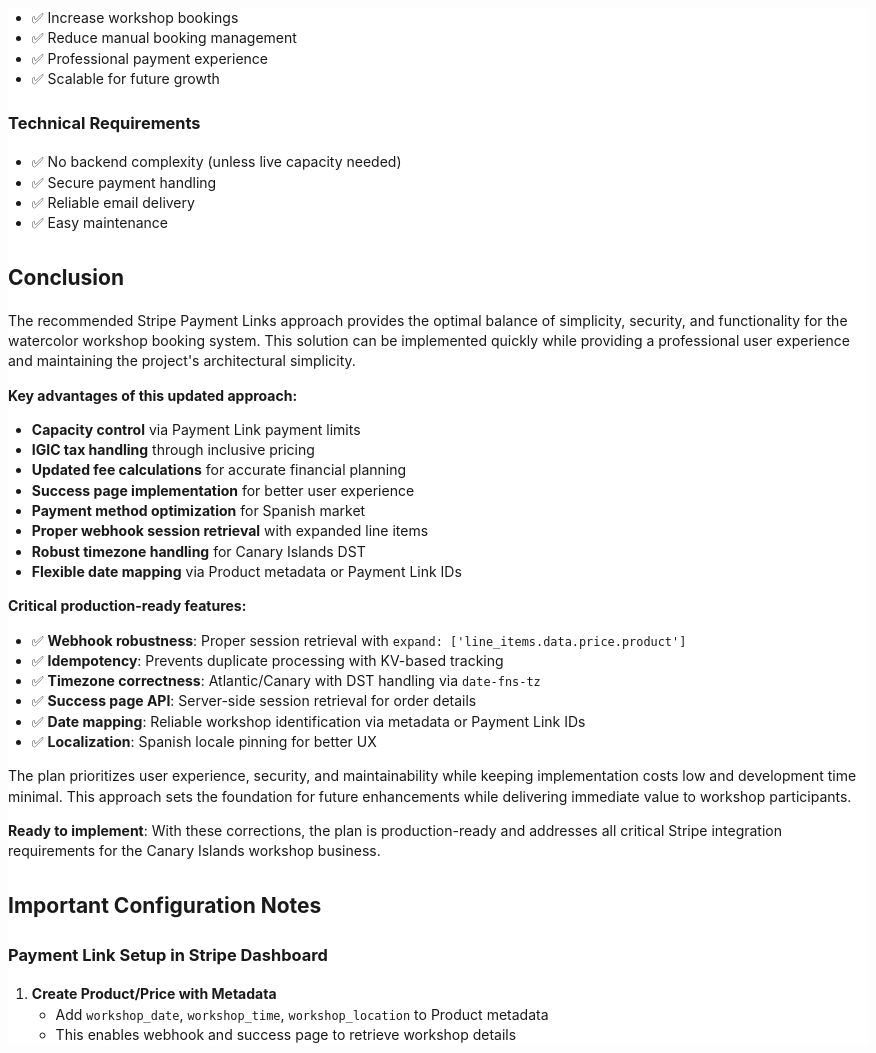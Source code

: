 - ✅ Increase workshop bookings
- ✅ Reduce manual booking management
- ✅ Professional payment experience
- ✅ Scalable for future growth

### Technical Requirements

- ✅ No backend complexity (unless live capacity needed)
- ✅ Secure payment handling
- ✅ Reliable email delivery
- ✅ Easy maintenance

## Conclusion

The recommended Stripe Payment Links approach provides the optimal balance of simplicity, security, and functionality for the watercolor workshop booking system. This solution can be implemented quickly while providing a professional user experience and maintaining the project's architectural simplicity.

**Key advantages of this updated approach:**

- **Capacity control** via Payment Link payment limits
- **IGIC tax handling** through inclusive pricing
- **Updated fee calculations** for accurate financial planning
- **Success page implementation** for better user experience
- **Payment method optimization** for Spanish market
- **Proper webhook session retrieval** with expanded line items
- **Robust timezone handling** for Canary Islands DST
- **Flexible date mapping** via Product metadata or Payment Link IDs

**Critical production-ready features:**

- ✅ **Webhook robustness**: Proper session retrieval with `expand: ['line_items.data.price.product']`
- ✅ **Idempotency**: Prevents duplicate processing with KV-based tracking
- ✅ **Timezone correctness**: Atlantic/Canary with DST handling via `date-fns-tz`
- ✅ **Success page API**: Server-side session retrieval for order details
- ✅ **Date mapping**: Reliable workshop identification via metadata or Payment Link IDs
- ✅ **Localization**: Spanish locale pinning for better UX

The plan prioritizes user experience, security, and maintainability while keeping implementation costs low and development time minimal. This approach sets the foundation for future enhancements while delivering immediate value to workshop participants.

**Ready to implement**: With these corrections, the plan is production-ready and addresses all critical Stripe integration requirements for the Canary Islands workshop business.

## Important Configuration Notes

### Payment Link Setup in Stripe Dashboard

1. **Create Product/Price with Metadata**
   - Add `workshop_date`, `workshop_time`, `workshop_location` to Product metadata
   - This enables webhook and success page to retrieve workshop details
